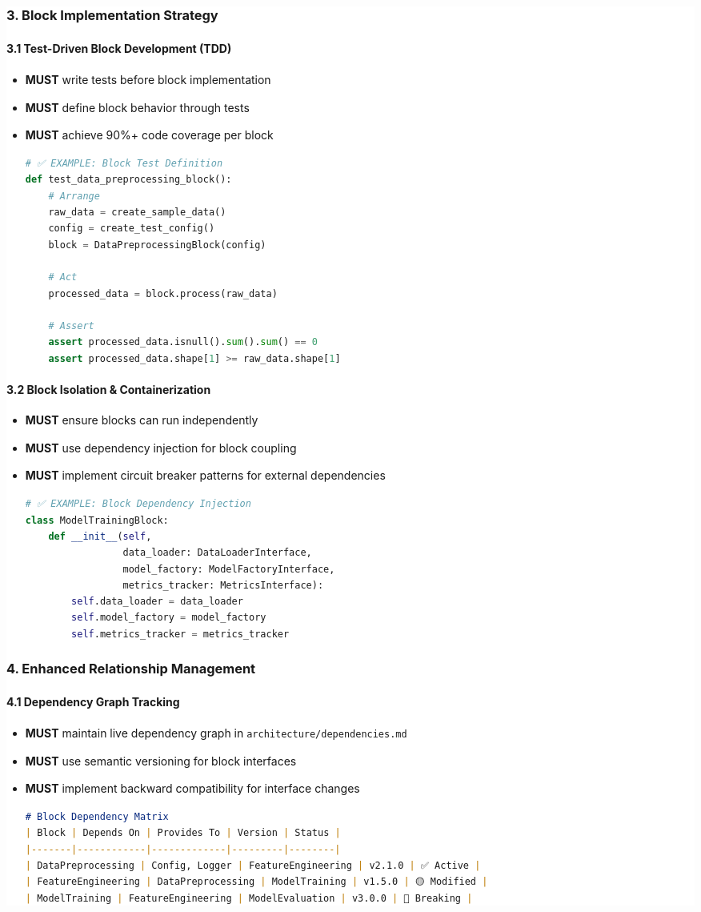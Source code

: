 ### 3. **Block Implementation Strategy**

#### **3.1 Test-Driven Block Development (TDD)**
- **MUST** write tests before block implementation
- **MUST** define block behavior through tests
- **MUST** achieve 90%+ code coverage per block

  ```python
  # ✅ EXAMPLE: Block Test Definition
  def test_data_preprocessing_block():
      # Arrange
      raw_data = create_sample_data()
      config = create_test_config()
      block = DataPreprocessingBlock(config)
      
      # Act
      processed_data = block.process(raw_data)
      
      # Assert
      assert processed_data.isnull().sum().sum() == 0
      assert processed_data.shape[1] >= raw_data.shape[1]
  ```

#### **3.2 Block Isolation & Containerization**
- **MUST** ensure blocks can run independently
- **MUST** use dependency injection for block coupling
- **MUST** implement circuit breaker patterns for external dependencies

  ```python
  # ✅ EXAMPLE: Block Dependency Injection
  class ModelTrainingBlock:
      def __init__(self, 
                   data_loader: DataLoaderInterface,
                   model_factory: ModelFactoryInterface,
                   metrics_tracker: MetricsInterface):
          self.data_loader = data_loader
          self.model_factory = model_factory
          self.metrics_tracker = metrics_tracker
  ```

### 4. **Enhanced Relationship Management**

#### **4.1 Dependency Graph Tracking**
- **MUST** maintain live dependency graph in `architecture/dependencies.md`
- **MUST** use semantic versioning for block interfaces
- **MUST** implement backward compatibility for interface changes

  ```markdown
  # Block Dependency Matrix
  | Block | Depends On | Provides To | Version | Status |
  |-------|------------|-------------|---------|--------|
  | DataPreprocessing | Config, Logger | FeatureEngineering | v2.1.0 | ✅ Active |
  | FeatureEngineering | DataPreprocessing | ModelTraining | v1.5.0 | 🟡 Modified |
  | ModelTraining | FeatureEngineering | ModelEvaluation | v3.0.0 | 🔴 Breaking |
  ```

